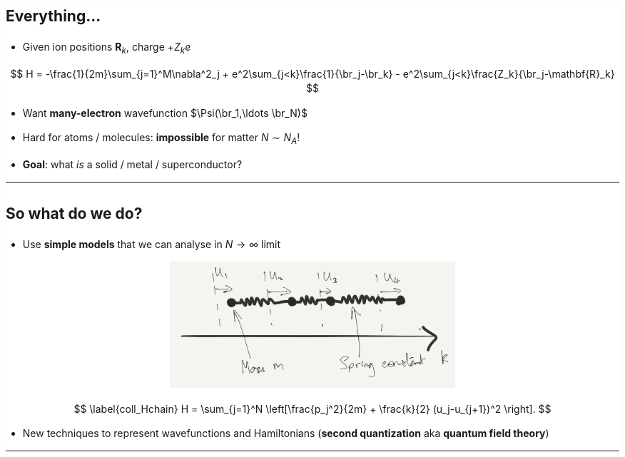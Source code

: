 
## Everything...

- Given ion positions $\mathbf{R}_k$, charge $+Z_k e$

$$
H = -\frac{1}{2m}\sum_{j=1}^M\nabla^2_j + e^2\sum_{j<k}\frac{1}{\br_j-\br_k} - e^2\sum_{j<k}\frac{Z_k}{\br_j-\mathbf{R}_k}
$$

- Want __many-electron__ wavefunction $\Psi(\br_1,\ldots \br_N)$

- Hard for atoms / molecules: __impossible__ for matter $N\sim N_A$!

- __Goal__: what _is_ a solid / metal / superconductor?  

---

## So what do we do?

- Use __simple models__ that we can analyse in $N\to\infty$ limit

<p align="center">
<img src="assets/ElasticChain.png" alt="drawing" width="400" class="center"/>
</p>

$$
\label{coll_Hchain}
H = \sum_{j=1}^N \left[\frac{p_j^2}{2m} + \frac{k}{2} (u_j-u_{j+1})^2 \right].
$$

- New techniques to represent wavefunctions and Hamiltonians (__second quantization__ aka __quantum field theory__)


---